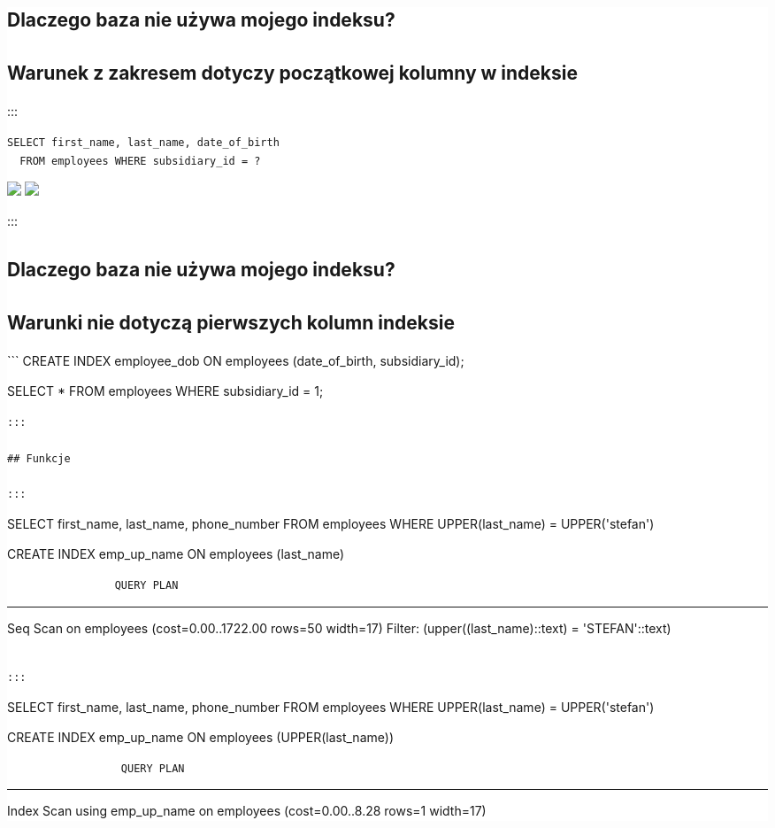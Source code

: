 ## Dlaczego baza nie używa mojego indeksu?

<h2 class='answer'> Warunek z zakresem dotyczy początkowej kolumny w indeksie </h2>

:::

```
SELECT first_name, last_name, date_of_birth
  FROM employees WHERE subsidiary_id = ?
```

<img src="img/fig02_02_range_scan.en.lPp+MnUS.png" height=600></img>
<img src="img/fig02_03_range_scan.en.bsqXV98T.png" height=600></img>

:::

## Dlaczego baza nie używa mojego indeksu?

<h2 class='answer'> Warunki nie dotyczą pierwszych kolumn indeksie </h2>
```
CREATE INDEX employee_dob
    ON employees (date_of_birth, subsidiary_id);

SELECT * FROM employees WHERE subsidiary_id = 1;
```
:::

## Funkcje

:::

```
SELECT first_name, last_name, phone_number
  FROM employees
 WHERE UPPER(last_name) = UPPER('stefan')

```

```
CREATE INDEX emp_up_name
    ON employees (last_name)
```

```
                     QUERY PLAN
------------------------------------------------------
 Seq Scan on employees
   (cost=0.00..1722.00 rows=50 width=17)
   Filter: (upper((last_name)::text) = 'STEFAN'::text)

```

:::
```
SELECT first_name, last_name, phone_number
  FROM employees
 WHERE UPPER(last_name) = UPPER('stefan')

```
```
CREATE INDEX emp_up_name
    ON employees (UPPER(last_name))
```
```
                      QUERY PLAN
----------------------------------------------------------
 Index Scan using emp_up_name on employees
   (cost=0.00..8.28 rows=1 width=17)
```